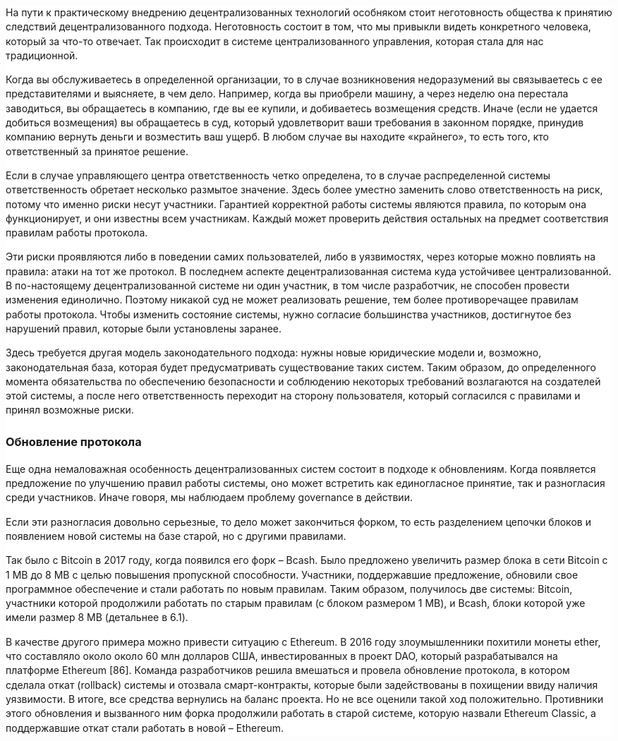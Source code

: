 На пути к практическому внедрению децентрализованных технологий особняком стоит неготовность общества к принятию следствий децентрализованного подхода. Неготовность состоит в том, что мы привыкли видеть конкретного человека, который за что-то отвечает. Так происходит в системе централизованного управления, которая стала для нас традиционной.

Когда вы обслуживаетесь в определенной организации, то в случае возникновения недоразумений вы связываетесь с ее представителями и выясняете, в чем дело. Например, когда вы приобрели машину, а через неделю она перестала заводиться, вы обращаетесь в компанию, где вы ее купили, и добиваетесь возмещения средств. Иначе (если не удается добиться возмещения) вы обращаетесь в суд, который удовлетворит ваши требования в законном порядке, принудив компанию вернуть деньги и возместить ваш ущерб. В любом случае вы находите «крайнего», то есть того, кто ответственный за принятое решение.

Если в случае управляющего центра ответственность четко определена, то в случае распределенной системы ответственность обретает несколько размытое значение. Здесь более уместно заменить слово ответственность на риск, потому что именно риски несут участники. Гарантией корректной работы системы являются правила, по которым она функционирует, и они известны всем участникам. Каждый может проверить действия остальных на предмет соответствия правилам работы протокола.

Эти риски проявляются либо в поведении самих пользователей, либо в уязвимостях, через которые можно повлиять на правила: атаки на тот же протокол. В последнем аспекте децентрализованная система куда устойчивее централизованной. В по-настоящему децентрализованной системе ни один участник, в том числе разработчик, не способен провести изменения единолично. Поэтому никакой суд не может реализовать решение, тем более противоречащее правилам работы протокола. Чтобы изменить состояние системы, нужно согласие большинства участников, достигнутое без нарушений правил, которые были установлены заранее.

Здесь требуется другая модель законодательного подхода: нужны новые юридические модели и, возможно, законодательная база, которая будет предусматривать существование таких систем. Таким образом, до определенного момента обязательства по обеспечению безопасности и соблюдению некоторых требований возлагаются на создателей этой системы, а после него ответственность переходит на сторону пользователя, который согласился с правилами и принял возможные риски.

### Обновление протокола

Еще одна немаловажная особенность децентрализованных систем состоит в подходе к обновлениям. Когда появляется предложение по улучшению правил работы системы, оно может встретить как единогласное принятие, так и разногласия среди участников. Иначе говоря, мы наблюдаем проблему governance в действии.

Если эти разногласия довольно серьезные, то дело может закончиться форком, то есть разделением цепочки блоков и появлением новой системы на базе старой, но с другими правилами.

Так было с Bitcoin в 2017 году, когда появился его форк – Bсash. Было предложено увеличить размер блока в сети Bitcoin с 1 MB до 8 MB с целью повышения пропускной способности. Участники, поддержавшие предложение, обновили свое программное обеспечение и стали работать по новым правилам. Таким образом, получилось две системы: Bitcoin, участники которой продолжили работать по старым правилам (с блоком размером 1 MB), и Bсash, блоки которой уже имели размер 8 MB (детальнее в 6.1).

В качестве другого примера можно привести ситуацию с Ethereum. В 2016 году злоумышленники похитили монеты ether, что составляло около около 60 млн долларов США, инвестированных в проект DAO, который разрабатывался на платформе Ethereum [86]. Команда разработчиков решила вмешаться и провела обновление протокола, в котором сделала откат (rollback) системы и отозвала смарт-контракты, которые были задействованы в похищении ввиду наличия уязвимости. В итоге, все средства вернулись на баланс проекта. Но не все оценили такой ход положительно. Противники этого обновления и вызванного ним форка продолжили работать в старой системе, которую назвали Ethereum Classic, а поддержавшие откат стали работать в новой – Ethereum.
